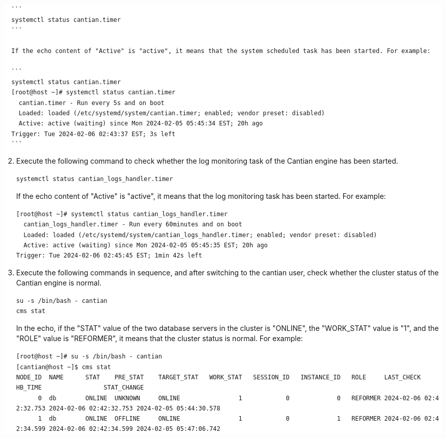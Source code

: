       ```
      systemctl status cantian.timer
      ```

      If the echo content of "Active" is "active", it means that the system scheduled task has been started. For example: 

      ```
      systemctl status cantian.timer
      [root@host ~]# systemctl status cantian.timer
        cantian.timer - Run every 5s and on boot
        Loaded: loaded (/etc/systemd/system/cantian.timer; enabled; vendor preset: disabled)
        Active: active (waiting) since Mon 2024-02-05 05:45:34 EST; 20h ago
      Trigger: Tue 2024-02-06 02:43:37 EST; 3s left
      ```

   2. Execute the following command to check whether the log monitoring task of the Cantian engine has been started.

      ```
      systemctl status cantian_logs_handler.timer
      ```

      If the echo content of "Active" is "active", it means that the log monitoring task has been started. For example:

      ```
      [root@host ~]# systemctl status cantian_logs_handler.timer 
        cantian_logs_handler.timer - Run every 60minutes and on boot
        Loaded: loaded (/etc/systemd/system/cantian_logs_handler.timer; enabled; vendor preset: disabled)
        Active: active (waiting) since Mon 2024-02-05 05:45:35 EST; 20h ago
      Trigger: Tue 2024-02-06 02:45:45 EST; 1min 42s left
      ```

   3. Execute the following commands in sequence, and after switching to the cantian  user, check whether the cluster status of the Cantian engine is normal.

      ```
      su -s /bin/bash - cantian
      cms stat
      ```

      In the echo, if the "STAT" value of the two database servers in the  cluster is "ONLINE", the "WORK_STAT" value is "1", and the "ROLE" value  is "REFORMER", it means that the cluster status is normal. For example: 

      ```
      [root@host ~]# su -s /bin/bash - cantian 
      [cantian@host ~]$ cms stat
      NODE_ID  NAME      STAT    PRE_STAT    TARGET_STAT   WORK_STAT   SESSION_ID   INSTANCE_ID   ROLE     LAST_CHECK              HB_TIME                 STAT_CHANGE
            0  db        ONLINE  UNKNOWN     ONLINE                1            0             0   REFORMER 2024-02-06 02:42:32.753 2024-02-06 02:42:32.753 2024-02-05 05:44:30.578
            1  db        ONLINE  OFFLINE     ONLINE                1            0             1   REFORMER 2024-02-06 02:42:34.599 2024-02-06 02:42:34.599 2024-02-05 05:47:06.742
      ```
